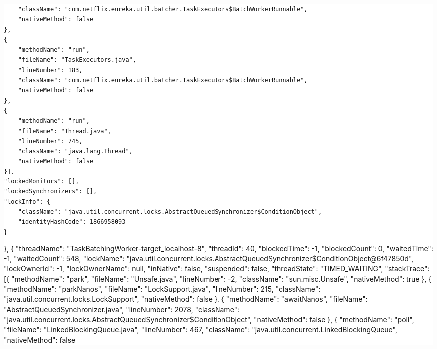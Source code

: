 		"className": "com.netflix.eureka.util.batcher.TaskExecutors$BatchWorkerRunnable",
		"nativeMethod": false
	},
	{
		"methodName": "run",
		"fileName": "TaskExecutors.java",
		"lineNumber": 183,
		"className": "com.netflix.eureka.util.batcher.TaskExecutors$BatchWorkerRunnable",
		"nativeMethod": false
	},
	{
		"methodName": "run",
		"fileName": "Thread.java",
		"lineNumber": 745,
		"className": "java.lang.Thread",
		"nativeMethod": false
	}],
	"lockedMonitors": [],
	"lockedSynchronizers": [],
	"lockInfo": {
		"className": "java.util.concurrent.locks.AbstractQueuedSynchronizer$ConditionObject",
		"identityHashCode": 1866958093
	}
},
{
	"threadName": "TaskBatchingWorker-target_localhost-8",
	"threadId": 40,
	"blockedTime": -1,
	"blockedCount": 0,
	"waitedTime": -1,
	"waitedCount": 548,
	"lockName": "java.util.concurrent.locks.AbstractQueuedSynchronizer$ConditionObject@6f47850d",
	"lockOwnerId": -1,
	"lockOwnerName": null,
	"inNative": false,
	"suspended": false,
	"threadState": "TIMED_WAITING",
	"stackTrace": [{
		"methodName": "park",
		"fileName": "Unsafe.java",
		"lineNumber": -2,
		"className": "sun.misc.Unsafe",
		"nativeMethod": true
	},
	{
		"methodName": "parkNanos",
		"fileName": "LockSupport.java",
		"lineNumber": 215,
		"className": "java.util.concurrent.locks.LockSupport",
		"nativeMethod": false
	},
	{
		"methodName": "awaitNanos",
		"fileName": "AbstractQueuedSynchronizer.java",
		"lineNumber": 2078,
		"className": "java.util.concurrent.locks.AbstractQueuedSynchronizer$ConditionObject",
		"nativeMethod": false
	},
	{
		"methodName": "poll",
		"fileName": "LinkedBlockingQueue.java",
		"lineNumber": 467,
		"className": "java.util.concurrent.LinkedBlockingQueue",
		"nativeMethod": false